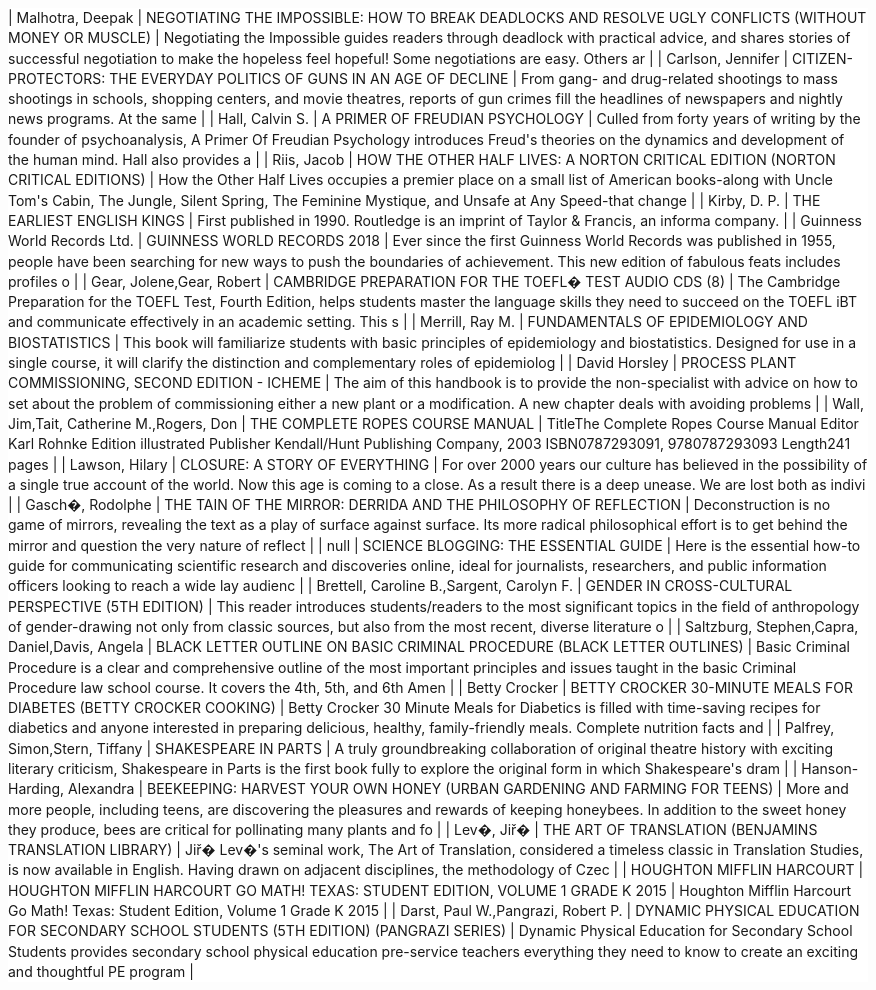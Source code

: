 | Malhotra, Deepak | NEGOTIATING THE IMPOSSIBLE: HOW TO BREAK DEADLOCKS AND RESOLVE UGLY CONFLICTS (WITHOUT MONEY OR MUSCLE) | Negotiating the Impossible guides readers through deadlock with practical advice, and shares stories of successful negotiation to make the hopeless feel hopeful!  Some negotiations are easy. Others ar |
| Carlson, Jennifer | CITIZEN-PROTECTORS: THE EVERYDAY POLITICS OF GUNS IN AN AGE OF DECLINE | From gang- and drug-related shootings to mass shootings in schools, shopping centers, and movie theatres, reports of gun crimes fill the headlines of newspapers and nightly news programs. At the same  |
| Hall, Calvin S. | A PRIMER OF FREUDIAN PSYCHOLOGY | Culled from forty years of writing by the founder of psychoanalysis, A Primer Of Freudian Psychology introduces Freud's theories on the dynamics and development of the human mind. Hall also provides a |
| Riis, Jacob | HOW THE OTHER HALF LIVES: A NORTON CRITICAL EDITION (NORTON CRITICAL EDITIONS) |  How the Other Half Lives occupies a premier place on a small list of American books-along with Uncle Tom's Cabin, The Jungle, Silent Spring, The Feminine Mystique, and Unsafe at Any Speed-that change |
| Kirby, D. P. | THE EARLIEST ENGLISH KINGS | First published in 1990. Routledge is an imprint of Taylor & Francis, an informa company. |
| Guinness World Records Ltd. | GUINNESS WORLD RECORDS 2018 | Ever since the first Guinness World Records was published in 1955, people have been searching for new ways to push the boundaries of achievement. This new edition of fabulous feats includes profiles o |
| Gear, Jolene,Gear, Robert | CAMBRIDGE PREPARATION FOR THE TOEFL� TEST AUDIO CDS (8) | The Cambridge Preparation for the TOEFL Test, Fourth Edition, helps students master the language skills they need to succeed on the TOEFL iBT and communicate effectively in an academic setting. This s |
| Merrill, Ray M. | FUNDAMENTALS OF EPIDEMIOLOGY AND BIOSTATISTICS | This book will familiarize students with basic principles of epidemiology and biostatistics. Designed for use in a single course, it will clarify the distinction and complementary roles of epidemiolog |
| David Horsley | PROCESS PLANT COMMISSIONING, SECOND EDITION - ICHEME | The aim of this handbook is to provide the non-specialist with advice on how to set about the problem of commissioning either a new plant or a modification. A new chapter deals with avoiding problems  |
| Wall, Jim,Tait, Catherine M.,Rogers, Don | THE COMPLETE ROPES COURSE MANUAL | TitleThe Complete Ropes Course Manual Editor Karl Rohnke Edition illustrated Publisher Kendall/Hunt Publishing Company, 2003 ISBN0787293091, 9780787293093 Length241 pages |
| Lawson, Hilary | CLOSURE: A STORY OF EVERYTHING | For over 2000 years our culture has believed in the possibility of a single true account of the world. Now this age is coming to a close. As a result there is a deep unease. We are lost both as indivi |
| Gasch�, Rodolphe | THE TAIN OF THE MIRROR: DERRIDA AND THE PHILOSOPHY OF REFLECTION | Deconstruction is no game of mirrors, revealing the text as a play of surface against surface. Its more radical philosophical effort is to get behind the mirror and question the very nature of reflect |
| null | SCIENCE BLOGGING: THE ESSENTIAL GUIDE | Here is the essential how-to guide for communicating scientific research and discoveries online, ideal for journalists, researchers, and public information officers looking to reach a wide lay audienc |
| Brettell, Caroline B.,Sargent, Carolyn F. | GENDER IN CROSS-CULTURAL PERSPECTIVE (5TH EDITION) | This reader introduces students/readers to the most significant topics in the field of anthropology of gender-drawing not only from classic sources, but also from the most recent, diverse literature o |
| Saltzburg, Stephen,Capra, Daniel,Davis, Angela | BLACK LETTER OUTLINE ON BASIC CRIMINAL PROCEDURE (BLACK LETTER OUTLINES) | Basic Criminal Procedure is a clear and comprehensive outline of the most important principles and issues taught in the basic Criminal Procedure law school course. It covers the 4th, 5th, and 6th Amen |
| Betty Crocker | BETTY CROCKER 30-MINUTE MEALS FOR DIABETES (BETTY CROCKER COOKING) | Betty Crocker 30 Minute Meals for Diabetics is filled with time-saving recipes for diabetics and anyone interested in preparing delicious, healthy, family-friendly meals. Complete nutrition facts and  |
| Palfrey, Simon,Stern, Tiffany | SHAKESPEARE IN PARTS | A truly groundbreaking collaboration of original theatre history with exciting literary criticism, Shakespeare in Parts is the first book fully to explore the original form in which Shakespeare's dram |
| Hanson-Harding, Alexandra | BEEKEEPING: HARVEST YOUR OWN HONEY (URBAN GARDENING AND FARMING FOR TEENS) | More and more people, including teens, are discovering the pleasures and rewards of keeping honeybees. In addition to the sweet honey they produce, bees are critical for pollinating many plants and fo |
| Lev�, Ji&#x159;� | THE ART OF TRANSLATION (BENJAMINS TRANSLATION LIBRARY) | Ji&#x159;� Lev�'s seminal work, The Art of Translation, considered a timeless classic in Translation Studies, is now available in English. Having drawn on adjacent disciplines, the methodology of Czec |
| HOUGHTON MIFFLIN HARCOURT | HOUGHTON MIFFLIN HARCOURT GO MATH! TEXAS: STUDENT EDITION, VOLUME 1 GRADE K 2015 | Houghton Mifflin Harcourt Go Math! Texas: Student Edition, Volume 1 Grade K 2015 |
| Darst, Paul W.,Pangrazi, Robert P. | DYNAMIC PHYSICAL EDUCATION FOR SECONDARY SCHOOL STUDENTS (5TH EDITION) (PANGRAZI SERIES) |  Dynamic Physical Education for Secondary School Students provides secondary school physical education pre-service teachers everything they need to know to create an exciting and thoughtful PE program |